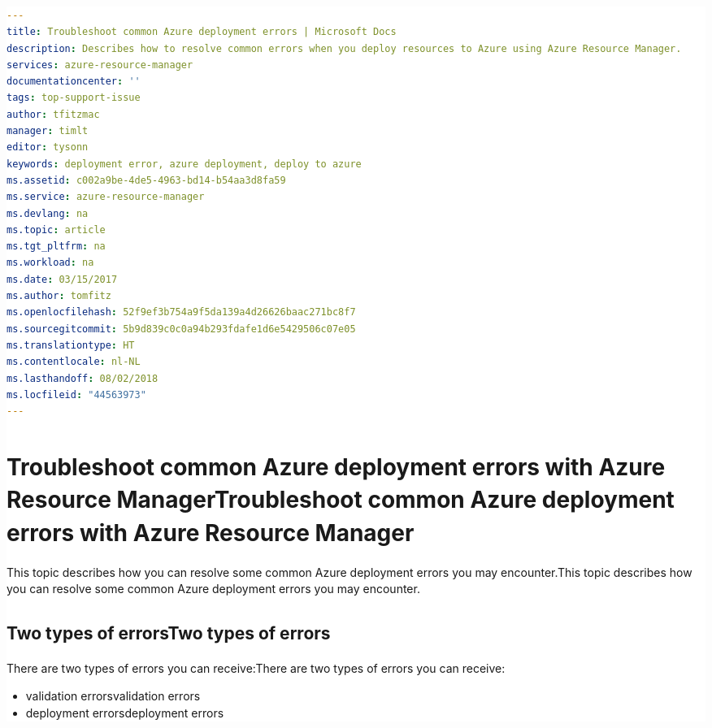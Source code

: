 ```yaml
---
title: Troubleshoot common Azure deployment errors | Microsoft Docs
description: Describes how to resolve common errors when you deploy resources to Azure using Azure Resource Manager.
services: azure-resource-manager
documentationcenter: ''
tags: top-support-issue
author: tfitzmac
manager: timlt
editor: tysonn
keywords: deployment error, azure deployment, deploy to azure
ms.assetid: c002a9be-4de5-4963-bd14-b54aa3d8fa59
ms.service: azure-resource-manager
ms.devlang: na
ms.topic: article
ms.tgt_pltfrm: na
ms.workload: na
ms.date: 03/15/2017
ms.author: tomfitz
ms.openlocfilehash: 52f9ef3b754a9f5da139a4d26626baac271bc8f7
ms.sourcegitcommit: 5b9d839c0c0a94b293fdafe1d6e5429506c07e05
ms.translationtype: HT
ms.contentlocale: nl-NL
ms.lasthandoff: 08/02/2018
ms.locfileid: "44563973"
---
```

# <a name="troubleshoot-common-azure-deployment-errors-with-azure-resource-manager"></a><span data-ttu-id="e3a5f-104">Troubleshoot common Azure deployment errors with Azure Resource Manager</span><span class="sxs-lookup"><span data-stu-id="e3a5f-104">Troubleshoot common Azure deployment errors with Azure Resource Manager</span></span>
<span data-ttu-id="e3a5f-105">This topic describes how you can resolve some common Azure deployment errors you may encounter.</span><span class="sxs-lookup"><span data-stu-id="e3a5f-105">This topic describes how you can resolve some common Azure deployment errors you may encounter.</span></span>

## <a name="two-types-of-errors"></a><span data-ttu-id="e3a5f-106">Two types of errors</span><span class="sxs-lookup"><span data-stu-id="e3a5f-106">Two types of errors</span></span>
<span data-ttu-id="e3a5f-107">There are two types of errors you can receive:</span><span class="sxs-lookup"><span data-stu-id="e3a5f-107">There are two types of errors you can receive:</span></span>

* <span data-ttu-id="e3a5f-108">validation errors</span><span class="sxs-lookup"><span data-stu-id="e3a5f-108">validation errors</span></span>
* <span data-ttu-id="e3a5f-109">deployment errors</span><span class="sxs-lookup"><span data-stu-id="e3a5f-109">deployment errors</span></span>
